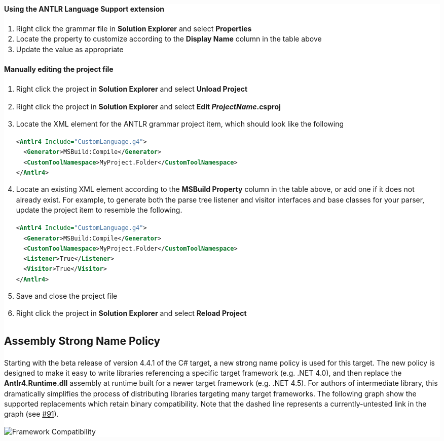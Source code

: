 #### Using the ANTLR Language Support extension

1. Right click the grammar file in **Solution Explorer** and select **Properties**
2. Locate the property to customize according to the **Display Name** column in the table above
3. Update the value as appropriate

#### Manually editing the project file

1. Right click the project in **Solution Explorer** and select **Unload Project**
2. Right click the project in **Solution Explorer** and select **Edit *ProjectName*.csproj**
3. Locate the XML element for the ANTLR grammar project item, which should look like the following

    ```xml
    <Antlr4 Include="CustomLanguage.g4">
      <Generator>MSBuild:Compile</Generator>
      <CustomToolNamespace>MyProject.Folder</CustomToolNamespace>
    </Antlr4>
    ```

4. Locate an existing XML element according to the **MSBuild Property** column in the table above, or add one if it does not already exist. For example, to generate both the parse tree listener and visitor interfaces and base classes for your parser, update the project item to resemble the following.

    ```xml
    <Antlr4 Include="CustomLanguage.g4">
      <Generator>MSBuild:Compile</Generator>
      <CustomToolNamespace>MyProject.Folder</CustomToolNamespace>
      <Listener>True</Listener>
      <Visitor>True</Visitor>
    </Antlr4>
    ```

5. Save and close the project file
6. Right click the project in **Solution Explorer** and select **Reload Project**

## Assembly Strong Name Policy

Starting with the beta release of version 4.4.1 of the C# target, a new strong name policy is used for this target. The
new policy is designed to make it easy to write libraries referencing a specific target framework (e.g. .NET 4.0), and
then replace the **Antlr4.Runtime.dll** assembly at runtime built for a newer target framework (e.g. .NET 4.5). For
authors of intermediate library, this dramatically simplifies the process of distributing libraries targeting many
target frameworks. The following graph show the supported replacements which retain binary compatibility. Note that the
dashed line represents a currently-untested link in the graph (see
[#91](https://github.com/tunnelvisionlabs/antlr4cs/issues/91)).

![Framework Compatibility](images/FrameworkCompatibility.png)
